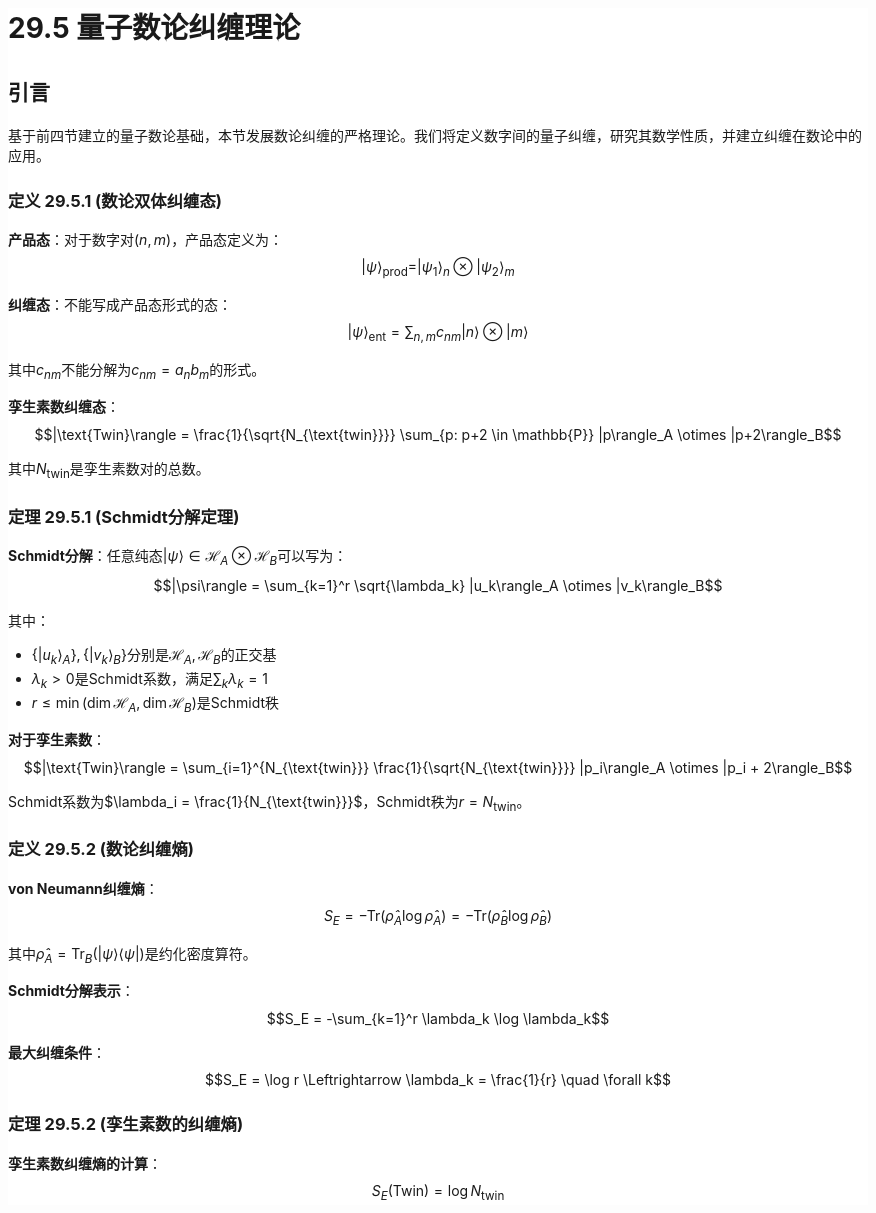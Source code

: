 # 29.5 量子数论纠缠理论

## 引言

基于前四节建立的量子数论基础，本节发展数论纠缠的严格理论。我们将定义数字间的量子纠缠，研究其数学性质，并建立纠缠在数论中的应用。

### 定义 29.5.1 (数论双体纠缠态)

**产品态**：对于数字对$(n, m)$，产品态定义为：
$$|\psi\rangle_{\text{prod}} = |\psi_1\rangle_n \otimes |\psi_2\rangle_m$$

**纠缠态**：不能写成产品态形式的态：
$$|\psi\rangle_{\text{ent}} = \sum_{n,m} c_{nm} |n\rangle \otimes |m\rangle$$

其中$c_{nm}$不能分解为$c_{nm} = a_n b_m$的形式。

**孪生素数纠缠态**：
$$|\text{Twin}\rangle = \frac{1}{\sqrt{N_{\text{twin}}}} \sum_{p: p+2 \in \mathbb{P}} |p\rangle_A \otimes |p+2\rangle_B$$

其中$N_{\text{twin}}$是孪生素数对的总数。

### 定理 29.5.1 (Schmidt分解定理)

**Schmidt分解**：任意纯态$|\psi\rangle \in \mathcal{H}_A \otimes \mathcal{H}_B$可以写为：
$$|\psi\rangle = \sum_{k=1}^r \sqrt{\lambda_k} |u_k\rangle_A \otimes |v_k\rangle_B$$

其中：
- $\{|u_k\rangle_A\}, \{|v_k\rangle_B\}$分别是$\mathcal{H}_A, \mathcal{H}_B$的正交基
- $\lambda_k > 0$是Schmidt系数，满足$\sum_k \lambda_k = 1$
- $r \leq \min(\dim \mathcal{H}_A, \dim \mathcal{H}_B)$是Schmidt秩

**对于孪生素数**：
$$|\text{Twin}\rangle = \sum_{i=1}^{N_{\text{twin}}} \frac{1}{\sqrt{N_{\text{twin}}}} |p_i\rangle_A \otimes |p_i + 2\rangle_B$$

Schmidt系数为$\lambda_i = \frac{1}{N_{\text{twin}}}$，Schmidt秩为$r = N_{\text{twin}}$。

### 定义 29.5.2 (数论纠缠熵)

**von Neumann纠缠熵**：
$$S_E = -\text{Tr}(\hat{\rho}_A \log \hat{\rho}_A) = -\text{Tr}(\hat{\rho}_B \log \hat{\rho}_B)$$

其中$\hat{\rho}_A = \text{Tr}_B(|\psi\rangle \langle \psi|)$是约化密度算符。

**Schmidt分解表示**：
$$S_E = -\sum_{k=1}^r \lambda_k \log \lambda_k$$

**最大纠缠条件**：
$$S_E = \log r \Leftrightarrow \lambda_k = \frac{1}{r} \quad \forall k$$

### 定理 29.5.2 (孪生素数的纠缠熵)

**孪生素数纠缠熵的计算**：
$$S_E(\text{Twin}) = \log N_{\text{twin}}$$
